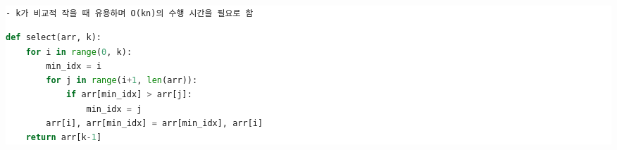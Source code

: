     - k가 비교적 작을 때 유용하며 O(kn)의 수행 시간을 필요로 함

``` python
def select(arr, k):
    for i in range(0, k):
        min_idx = i
        for j in range(i+1, len(arr)):
            if arr[min_idx] > arr[j]:
                min_idx = j
        arr[i], arr[min_idx] = arr[min_idx], arr[i]
    return arr[k-1]
```